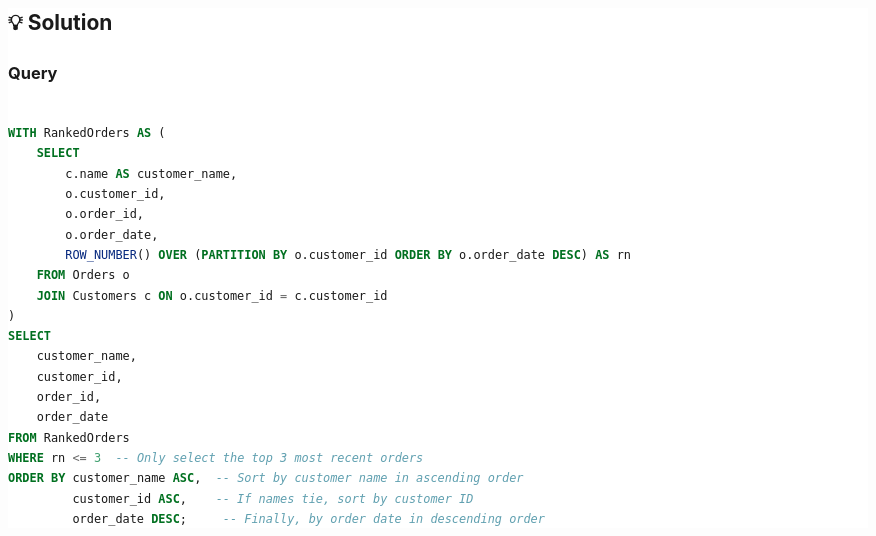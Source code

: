

## 💡 Solution

### Query
```sql

WITH RankedOrders AS (
    SELECT
        c.name AS customer_name, 
        o.customer_id,           
        o.order_id,              
        o.order_date,             
        ROW_NUMBER() OVER (PARTITION BY o.customer_id ORDER BY o.order_date DESC) AS rn
    FROM Orders o
    JOIN Customers c ON o.customer_id = c.customer_id
)
SELECT
    customer_name,
    customer_id,
    order_id,
    order_date
FROM RankedOrders
WHERE rn <= 3  -- Only select the top 3 most recent orders
ORDER BY customer_name ASC,  -- Sort by customer name in ascending order
         customer_id ASC,    -- If names tie, sort by customer ID
         order_date DESC;     -- Finally, by order date in descending order

```
